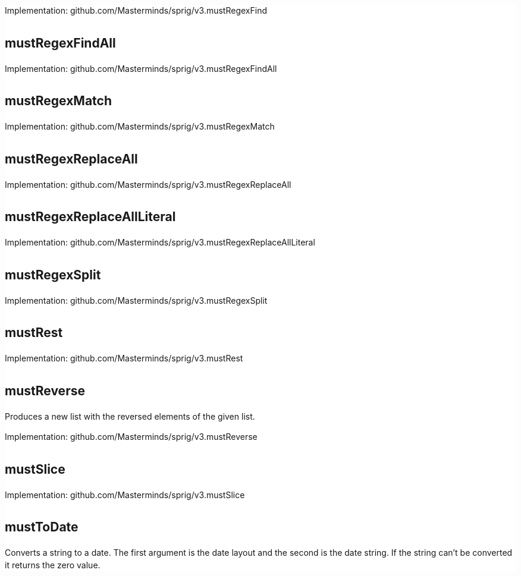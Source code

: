 


Implementation: github.com/Masterminds/sprig/v3.mustRegexFind

##  mustRegexFindAll




Implementation: github.com/Masterminds/sprig/v3.mustRegexFindAll

##  mustRegexMatch




Implementation: github.com/Masterminds/sprig/v3.mustRegexMatch

##  mustRegexReplaceAll




Implementation: github.com/Masterminds/sprig/v3.mustRegexReplaceAll

##  mustRegexReplaceAllLiteral




Implementation: github.com/Masterminds/sprig/v3.mustRegexReplaceAllLiteral

##  mustRegexSplit




Implementation: github.com/Masterminds/sprig/v3.mustRegexSplit

##  mustRest




Implementation: github.com/Masterminds/sprig/v3.mustRest

##  mustReverse
Produces a new list with the reversed elements of the given list.



Implementation: github.com/Masterminds/sprig/v3.mustReverse

##  mustSlice




Implementation: github.com/Masterminds/sprig/v3.mustSlice

##  mustToDate
Converts a string to a date. The first argument is the date layout and the second is the date string. If the string can’t be converted it returns the zero value.

